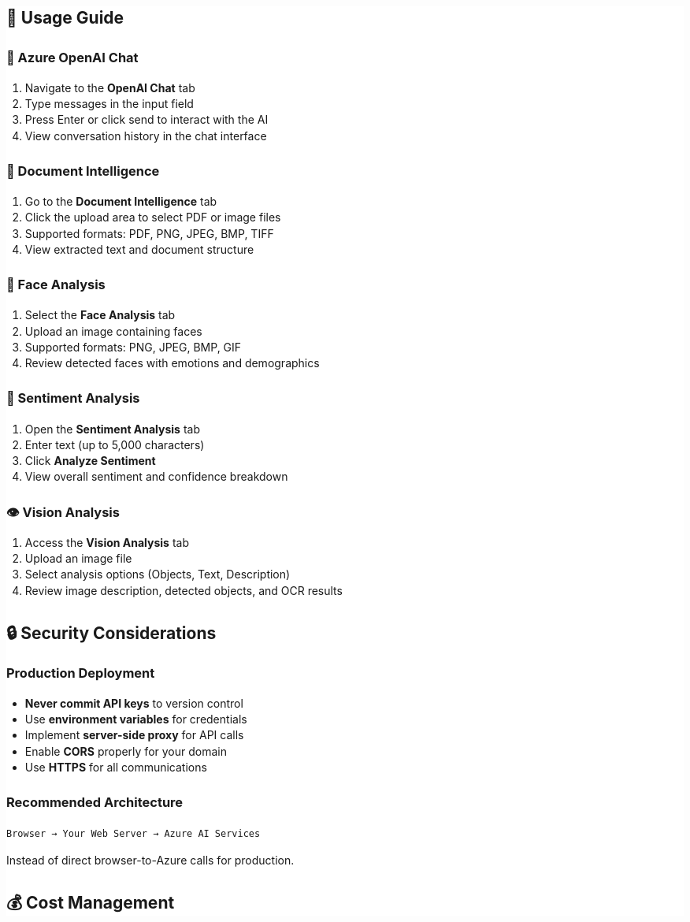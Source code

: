 ## 📱 Usage Guide

### 🤖 Azure OpenAI Chat
1. Navigate to the **OpenAI Chat** tab
2. Type messages in the input field
3. Press Enter or click send to interact with the AI
4. View conversation history in the chat interface

### 📄 Document Intelligence
1. Go to the **Document Intelligence** tab
2. Click the upload area to select PDF or image files
3. Supported formats: PDF, PNG, JPEG, BMP, TIFF
4. View extracted text and document structure

### 👥 Face Analysis
1. Select the **Face Analysis** tab
2. Upload an image containing faces
3. Supported formats: PNG, JPEG, BMP, GIF
4. Review detected faces with emotions and demographics

### 💭 Sentiment Analysis
1. Open the **Sentiment Analysis** tab
2. Enter text (up to 5,000 characters)
3. Click **Analyze Sentiment**
4. View overall sentiment and confidence breakdown

### 👁️ Vision Analysis
1. Access the **Vision Analysis** tab
2. Upload an image file
3. Select analysis options (Objects, Text, Description)
4. Review image description, detected objects, and OCR results

## 🔒 Security Considerations

### Production Deployment
- **Never commit API keys** to version control
- Use **environment variables** for credentials
- Implement **server-side proxy** for API calls
- Enable **CORS** properly for your domain
- Use **HTTPS** for all communications

### Recommended Architecture
```
Browser → Your Web Server → Azure AI Services
```

Instead of direct browser-to-Azure calls for production.

## 💰 Cost Management
